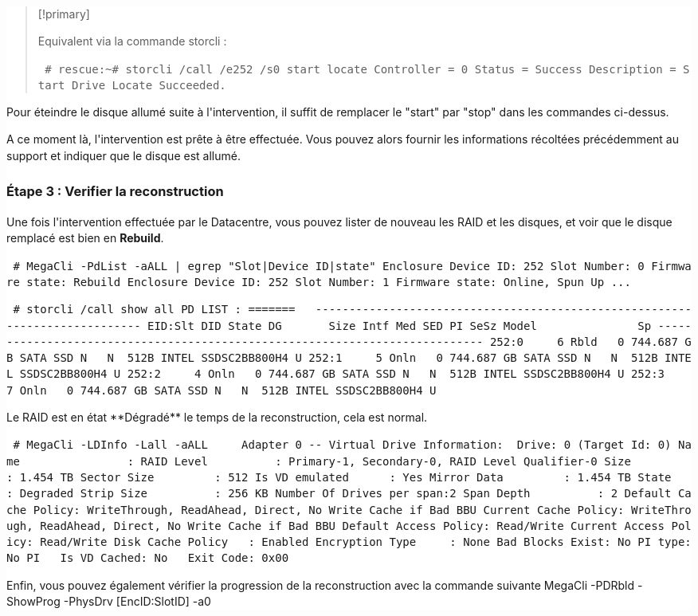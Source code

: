 > [!primary]
>
> Equivalent via la commande storcli :
> <div> <style type="text/css" scoped>span.prompt:before{content:"# ";}</style> <pre class="highlight command-prompt"> <span class="prompt">rescue:~# storcli /call /e252 /s0 start locate</span> <span class="output">Controller = 0</span> <span class="output">Status = Success</span> <span class="output">Description = Start Drive Locate Succeeded.</span> </pre></div>

Pour éteindre le disque allumé suite à l'intervention, il suffit de remplacer le "start" par "stop" dans les commandes ci-dessus.

A ce moment là, l'intervention est prête à être effectuée. Vous pouvez alors fournir les informations récoltées précédemment au support et indiquer que le disque est allumé.


### Étape 3 &#58; Verifier la reconstruction
Une fois l'intervention effectuée par le Datacentre, vous pouvez lister de nouveau les RAID et les disques, et voir que le disque remplacé est bien en **Rebuild**.

<div> <style type="text/css" scoped>span.prompt:before{content:"# ";}</style> <pre class="highlight command-prompt"> <span class="prompt">MegaCli -PdList -aALL | egrep "Slot|Device ID|state"</span> <span class="output">Enclosure Device ID: 252</span> <span class="output">Slot Number: 0</span> <span class="output">Firmware state: Rebuild</span> <span class="output">Enclosure Device ID: 252</span> <span class="output">Slot Number: 1</span> <span class="output">Firmware state: Online, Spun Up</span> <span class="output">...</span> </pre></div><div> <style type="text/css" scoped>span.prompt:before{content:"# ";}</style> <pre class="highlight command-prompt"> <span class="prompt">storcli /call show all</span> <span class="output">PD LIST :</span> <span class="output">=======</span> <span class="blank">&nbsp;</span> <span class="output">----------------------------------------------------------------------------</span> <span class="output">EID:Slt DID State DG       Size Intf Med SED PI SeSz Model               Sp</span> <span class="output">----------------------------------------------------------------------------</span> <span class="output">252:0     6 Rbld   0 744.687 GB SATA SSD N   N  512B INTEL SSDSC2BB800H4 U</span> <span class="output">252:1     5 Onln   0 744.687 GB SATA SSD N   N  512B INTEL SSDSC2BB800H4 U</span> <span class="output">252:2     4 Onln   0 744.687 GB SATA SSD N   N  512B INTEL SSDSC2BB800H4 U</span> <span class="output">252:3     7 Onln   0 744.687 GB SATA SSD N   N  512B INTEL SSDSC2BB800H4 U</span> </pre></div>
Le RAID est en état **Dégradé** le temps de la reconstruction, cela est normal.

<div> <style type="text/css" scoped>span.prompt:before{content:"# ";}</style> <pre class="highlight command-prompt"> <span class="prompt">MegaCli -LDInfo -Lall -aALL</span> <span class="blank">&nbsp;</span> <span class="blank">&nbsp;</span> <span class="output">Adapter 0 -- Virtual Drive Information:</span> <span class="output"> Drive: 0 (Target Id: 0)</span> <span class="output">Name                :</span> <span class="output">RAID Level          : Primary-1, Secondary-0, RAID Level Qualifier-0</span> <span class="output">Size                : 1.454 TB</span> <span class="output">Sector Size         : 512</span> <span class="output">Is VD emulated      : Yes</span> <span class="output">Mirror Data         : 1.454 TB</span> <span class="output">State               : Degraded</span> <span class="output">Strip Size          : 256 KB</span> <span class="output">Number Of Drives per span:2</span> <span class="output">Span Depth          : 2</span> <span class="output">Default Cache Policy: WriteThrough, ReadAhead, Direct, No Write Cache if Bad BBU</span> <span class="output">Current Cache Policy: WriteThrough, ReadAhead, Direct, No Write Cache if Bad BBU</span> <span class="output">Default Access Policy: Read/Write</span> <span class="output">Current Access Policy: Read/Write</span> <span class="output">Disk Cache Policy   : Enabled</span> <span class="output">Encryption Type     : None</span> <span class="output">Bad Blocks Exist: No</span> <span class="output">PI type: No PI</span> <span class="blank">&nbsp;</span> <span class="output">Is VD Cached: No</span> <span class="blank">&nbsp;</span> <span class="output">Exit Code: 0x00</span> </pre></div>
Enfin, vous pouvez également vérifier la progression de la reconstruction avec la commande suivante MegaCli -PDRbld -ShowProg -PhysDrv [EncID:SlotID] -a0
